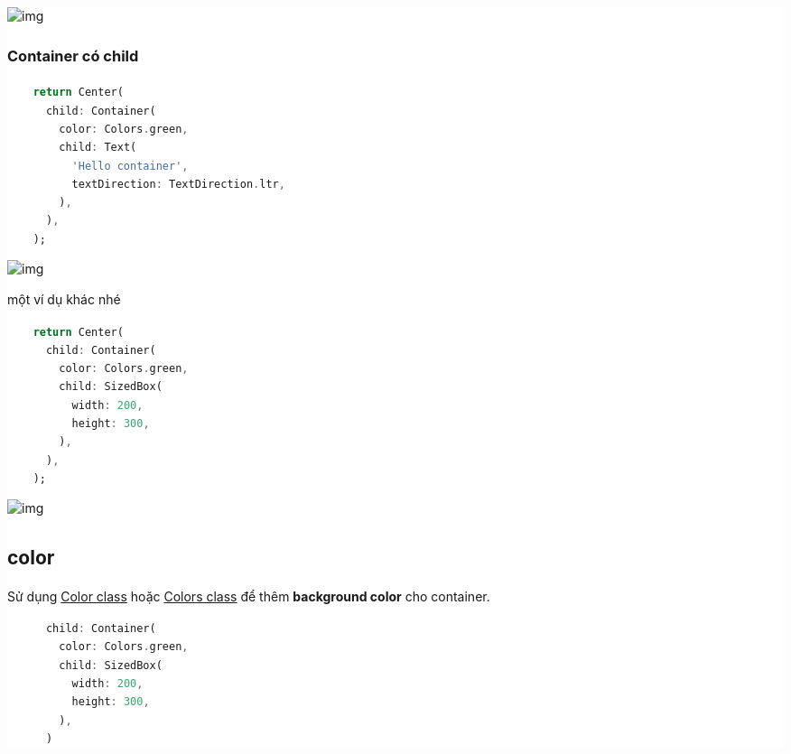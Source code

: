 
![img](https://images.viblo.asia/771edfdd-921f-489d-a637-7db28b2e701e.png)

### Container có child

```dart
    return Center(
      child: Container(
        color: Colors.green,
        child: Text(
          'Hello container',
          textDirection: TextDirection.ltr,
        ),
      ),
    );
```



![img](https://images.viblo.asia/73921935-a2df-46d8-9376-6311c592cd1b.png)

một ví dụ khác nhé

```dart
    return Center(
      child: Container(
        color: Colors.green,
        child: SizedBox(
          width: 200,
          height: 300,
        ),
      ),
    );
```



![img](https://images.viblo.asia/49e94322-4c11-433e-b802-96d992f4b87b.png)

## color

Sử dụng [Color class](https://api.flutter.dev/flutter/dart-ui/Color-class.html) hoặc [Colors class](https://api.flutter.dev/flutter/material/Colors-class.html) để thêm **background color** cho container.

```dart
      child: Container(
        color: Colors.green,
        child: SizedBox(
          width: 200,
          height: 300,
        ),
      )
```
